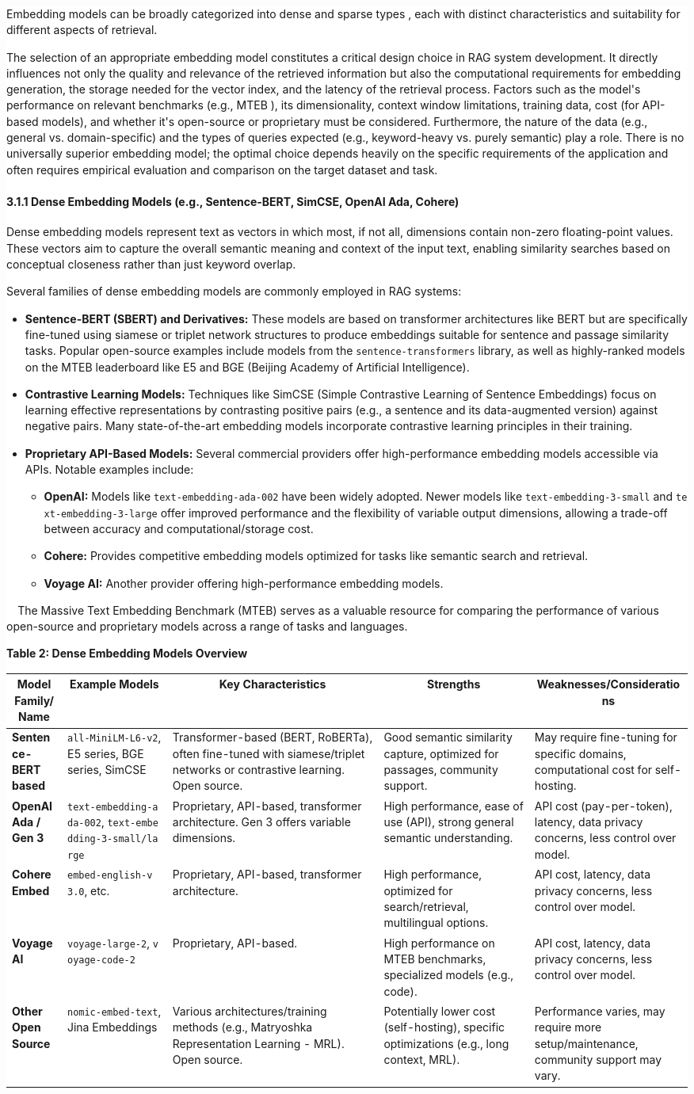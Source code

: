 Embedding models can be broadly categorized into dense and sparse types , each with distinct characteristics and suitability for different aspects of retrieval.

The selection of an appropriate embedding model constitutes a critical design choice in RAG system development. It directly influences not only the quality and relevance of the retrieved information but also the computational requirements for embedding generation, the storage needed for the vector index, and the latency of the retrieval process. Factors such as the model's performance on relevant benchmarks (e.g., MTEB ), its dimensionality, context window limitations, training data, cost (for API-based models), and whether it's open-source or proprietary must be considered. Furthermore, the nature of the data (e.g., general vs. domain-specific) and the types of queries expected (e.g., keyword-heavy vs. purely semantic) play a role. There is no universally superior embedding model; the optimal choice depends heavily on the specific requirements of the application and often requires empirical evaluation and comparison on the target dataset and task.

#### 3.1.1 Dense Embedding Models (e.g., Sentence-BERT, SimCSE, OpenAI Ada, Cohere)

Dense embedding models represent text as vectors in which most, if not all, dimensions contain non-zero floating-point values. These vectors aim to capture the overall semantic meaning and context of the input text, enabling similarity searches based on conceptual closeness rather than just keyword overlap.

Several families of dense embedding models are commonly employed in RAG systems:

* **Sentence-BERT (SBERT) and Derivatives:** These models are based on transformer architectures like BERT but are specifically fine-tuned using siamese or triplet network structures to produce embeddings suitable for sentence and passage similarity tasks. Popular open-source examples include models from the `sentence-transformers` library, as well as highly-ranked models on the MTEB leaderboard like E5  and BGE (Beijing Academy of Artificial Intelligence).

* **Contrastive Learning Models:** Techniques like SimCSE (Simple Contrastive Learning of Sentence Embeddings) focus on learning effective representations by contrasting positive pairs (e.g., a sentence and its data-augmented version) against negative pairs. Many state-of-the-art embedding models incorporate contrastive learning principles in their training.

* **Proprietary API-Based Models:** Several commercial providers offer high-performance embedding models accessible via APIs. Notable examples include:
  * **OpenAI:** Models like `text-embedding-ada-002` have been widely adopted. Newer models like `text-embedding-3-small` and `text-embedding-3-large` offer improved performance and the flexibility of variable output dimensions, allowing a trade-off between accuracy and computational/storage cost.

  * **Cohere:** Provides competitive embedding models optimized for tasks like semantic search and retrieval.

  * **Voyage AI:** Another provider offering high-performance embedding models.

⠀
The Massive Text Embedding Benchmark (MTEB) serves as a valuable resource for comparing the performance of various open-source and proprietary models across a range of tasks and languages.

**Table 2: Dense Embedding Models Overview**

| **Model Family/Name** | **Example Models** | **Key Characteristics** | **Strengths** | **Weaknesses/Considerations** | 
|---|---|---|---|---|
| **Sentence-BERT based** | `all-MiniLM-L6-v2`, E5 series, BGE series, SimCSE | Transformer-based (BERT, RoBERTa), often fine-tuned with siamese/triplet networks or contrastive learning. Open source. | Good semantic similarity capture, optimized for passages, community support. | May require fine-tuning for specific domains, computational cost for self-hosting. | 
| **OpenAI Ada / Gen 3** | `text-embedding-ada-002`, `text-embedding-3-small/large` | Proprietary, API-based, transformer architecture. Gen 3 offers variable dimensions. | High performance, ease of use (API), strong general semantic understanding. | API cost (pay-per-token), latency, data privacy concerns, less control over model. | 
| **Cohere Embed** | `embed-english-v3.0`, etc. | Proprietary, API-based, transformer architecture. | High performance, optimized for search/retrieval, multilingual options. | API cost, latency, data privacy concerns, less control over model. | 
| **Voyage AI** | `voyage-large-2`, `voyage-code-2` | Proprietary, API-based. | High performance on MTEB benchmarks, specialized models (e.g., code). | API cost, latency, data privacy concerns, less control over model. | 
| **Other Open Source** | `nomic-embed-text`, Jina Embeddings | Various architectures/training methods (e.g., Matryoshka Representation Learning - MRL). Open source. | Potentially lower cost (self-hosting), specific optimizations (e.g., long context, MRL). | Performance varies, may require more setup/maintenance, community support may vary. | 
